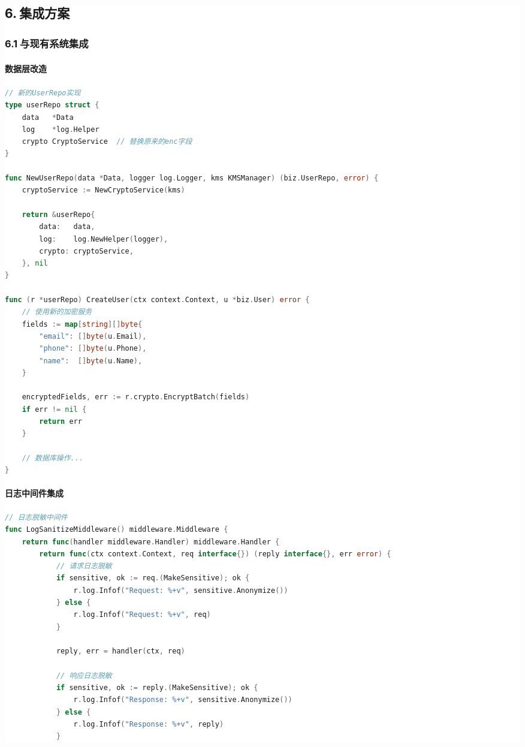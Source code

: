 
## 6. 集成方案

### 6.1 与现有系统集成

#### 数据层改造

```go
// 新的UserRepo实现
type userRepo struct {
    data   *Data
    log    *log.Helper
    crypto CryptoService  // 替换原来的enc字段
}

func NewUserRepo(data *Data, logger log.Logger, kms KMSManager) (biz.UserRepo, error) {
    cryptoService := NewCryptoService(kms)
    
    return &userRepo{
        data:   data,
        log:    log.NewHelper(logger),
        crypto: cryptoService,
    }, nil
}

func (r *userRepo) CreateUser(ctx context.Context, u *biz.User) error {
    // 使用新的加密服务
    fields := map[string][]byte{
        "email": []byte(u.Email),
        "phone": []byte(u.Phone),
        "name":  []byte(u.Name),
    }
    
    encryptedFields, err := r.crypto.EncryptBatch(fields)
    if err != nil {
        return err
    }
    
    // 数据库操作...
}
```

#### 日志中间件集成

```go
// 日志脱敏中间件
func LogSanitizeMiddleware() middleware.Middleware {
    return func(handler middleware.Handler) middleware.Handler {
        return func(ctx context.Context, req interface{}) (reply interface{}, err error) {
            // 请求日志脱敏
            if sensitive, ok := req.(MakeSensitive); ok {
                r.log.Infof("Request: %+v", sensitive.Anonymize())
            } else {
                r.log.Infof("Request: %+v", req)
            }
            
            reply, err = handler(ctx, req)
            
            // 响应日志脱敏
            if sensitive, ok := reply.(MakeSensitive); ok {
                r.log.Infof("Response: %+v", sensitive.Anonymize())
            } else {
                r.log.Infof("Response: %+v", reply)
            }
```